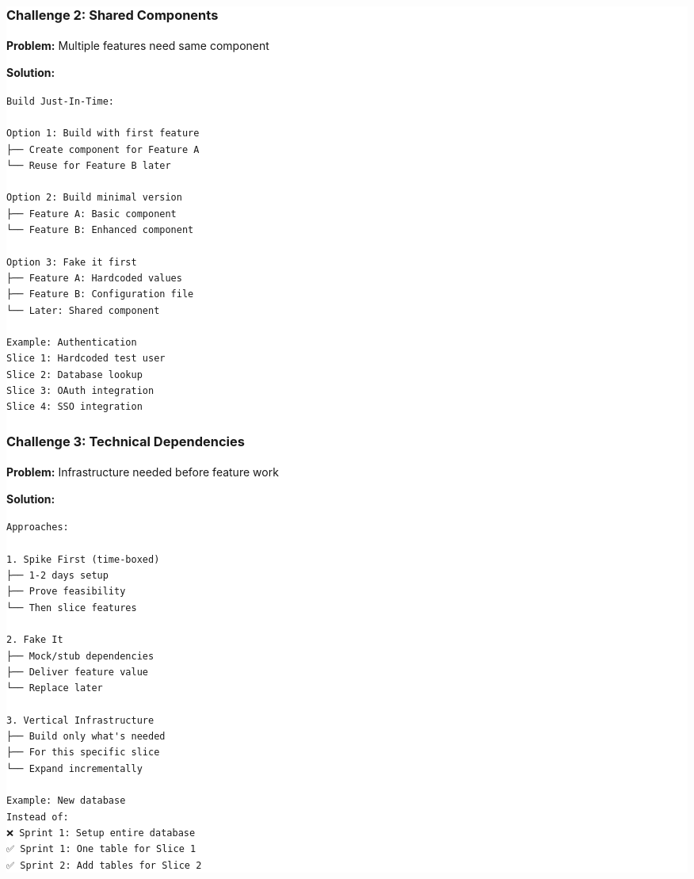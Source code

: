 ```
```

### Challenge 2: Shared Components

**Problem:** Multiple features need same component

**Solution:**

```
Build Just-In-Time:

Option 1: Build with first feature
├── Create component for Feature A
└── Reuse for Feature B later

Option 2: Build minimal version
├── Feature A: Basic component
└── Feature B: Enhanced component

Option 3: Fake it first
├── Feature A: Hardcoded values
├── Feature B: Configuration file
└── Later: Shared component

Example: Authentication
Slice 1: Hardcoded test user
Slice 2: Database lookup
Slice 3: OAuth integration
Slice 4: SSO integration
```

### Challenge 3: Technical Dependencies

**Problem:** Infrastructure needed before feature work

**Solution:**

```
Approaches:

1. Spike First (time-boxed)
├── 1-2 days setup
├── Prove feasibility
└── Then slice features

2. Fake It
├── Mock/stub dependencies
├── Deliver feature value
└── Replace later

3. Vertical Infrastructure
├── Build only what's needed
├── For this specific slice
└── Expand incrementally

Example: New database
Instead of:
❌ Sprint 1: Setup entire database
✅ Sprint 1: One table for Slice 1
✅ Sprint 2: Add tables for Slice 2
```
